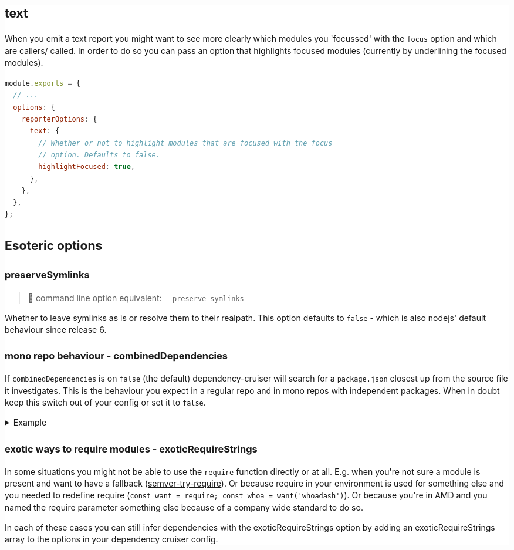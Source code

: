 ## text

When you emit a text report you might want to see more clearly which modules you
'focussed' with the `focus` option and which are callers/ called. In order to do
so you can pass an option that highlights focused modules (currently by
<u>underlining</u> the focused modules).

```javascript
module.exports = {
  // ...
  options: {
    reporterOptions: {
      text: {
        // Whether or not to highlight modules that are focused with the focus
        // option. Defaults to false.
        highlightFocused: true,
      },
    },
  },
};
```

## Esoteric options

### preserveSymlinks

> :shell: command line option equivalent: `--preserve-symlinks`

Whether to leave symlinks as is or resolve them to their realpath. This option
defaults to `false` - which is also nodejs' default behaviour since release 6.

### mono repo behaviour - combinedDependencies

If `combinedDependencies` is on `false` (the default) dependency-cruiser will
search for a `package.json` closest up from the source file it investigates.
This is the behaviour you expect in a regular repo and in mono repos with
independent packages. When in doubt keep this switch out of your config or
set it to `false`.

<details><summary>Example</summary></details>

### exotic ways to require modules - exoticRequireStrings

In some situations you might not be able to use the `require` function
directly or at all. E.g. when you're not sure a module is present and
want to have a fallback ([semver-try-require](https://github.com/sverweij/semnver-try-require)).
Or because require in your environment is used for something else and
you needed to redefine require (`const want = require; const whoa = want('whoadash')`).
Or because you're in AMD and you named the require parameter something
else because of a company wide standard to do so.

In each of these cases you can still infer dependencies with the exoticRequireStrings
option by adding an exoticRequireStrings array to the options in your
dependency cruiser config.
